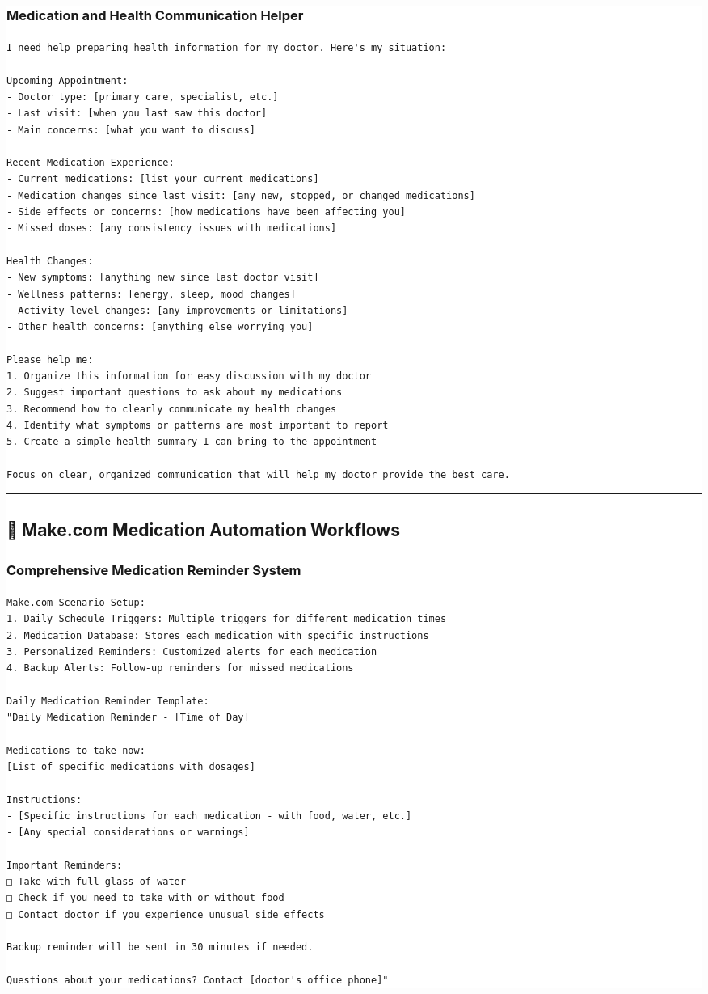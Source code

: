 
### Medication and Health Communication Helper
```
I need help preparing health information for my doctor. Here's my situation:

Upcoming Appointment:
- Doctor type: [primary care, specialist, etc.]
- Last visit: [when you last saw this doctor]
- Main concerns: [what you want to discuss]

Recent Medication Experience:
- Current medications: [list your current medications]
- Medication changes since last visit: [any new, stopped, or changed medications]
- Side effects or concerns: [how medications have been affecting you]
- Missed doses: [any consistency issues with medications]

Health Changes:
- New symptoms: [anything new since last doctor visit]
- Wellness patterns: [energy, sleep, mood changes]
- Activity level changes: [any improvements or limitations]
- Other health concerns: [anything else worrying you]

Please help me:
1. Organize this information for easy discussion with my doctor
2. Suggest important questions to ask about my medications
3. Recommend how to clearly communicate my health changes
4. Identify what symptoms or patterns are most important to report
5. Create a simple health summary I can bring to the appointment

Focus on clear, organized communication that will help my doctor provide the best care.
```

---

## 🔧 Make.com Medication Automation Workflows

### Comprehensive Medication Reminder System
```
Make.com Scenario Setup:
1. Daily Schedule Triggers: Multiple triggers for different medication times
2. Medication Database: Stores each medication with specific instructions
3. Personalized Reminders: Customized alerts for each medication
4. Backup Alerts: Follow-up reminders for missed medications

Daily Medication Reminder Template:
"Daily Medication Reminder - [Time of Day]

Medications to take now:
[List of specific medications with dosages]

Instructions:
- [Specific instructions for each medication - with food, water, etc.]
- [Any special considerations or warnings]

Important Reminders:
□ Take with full glass of water
□ Check if you need to take with or without food
□ Contact doctor if you experience unusual side effects

Backup reminder will be sent in 30 minutes if needed.

Questions about your medications? Contact [doctor's office phone]"
```
